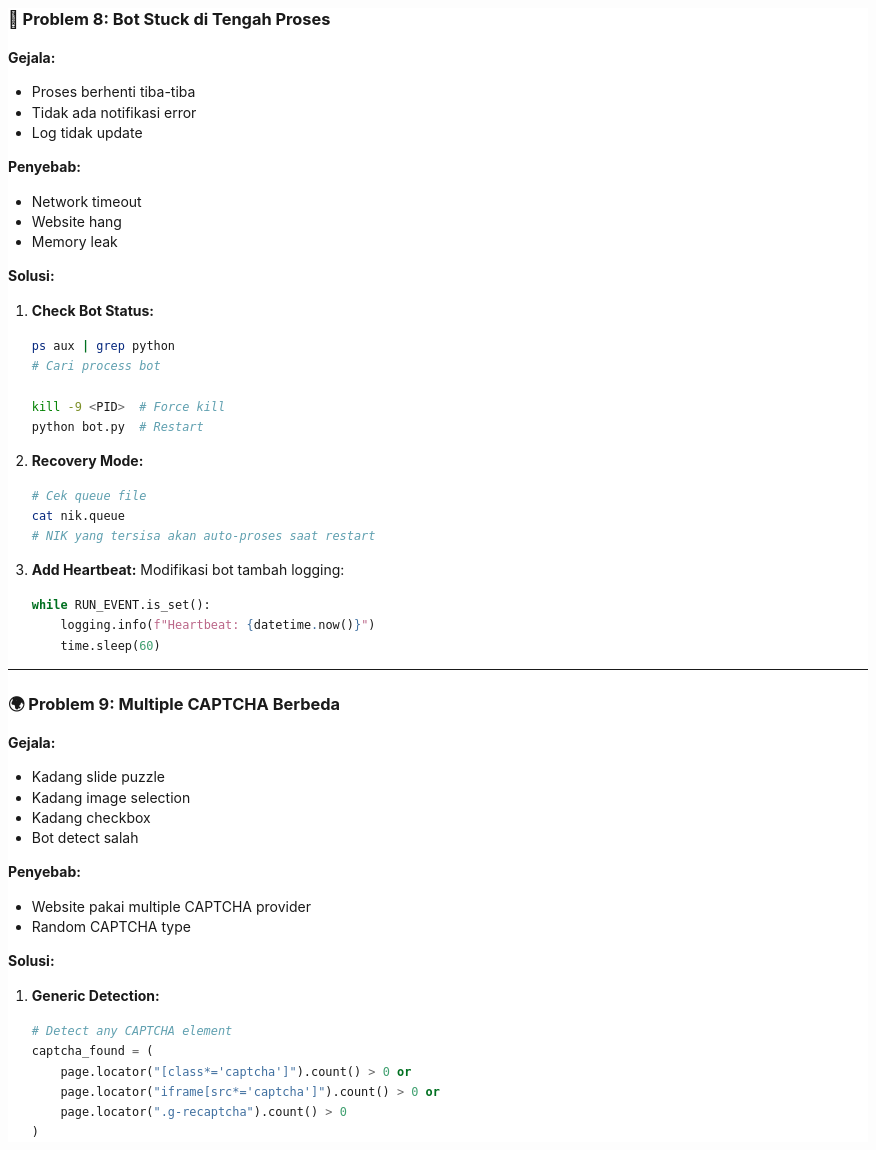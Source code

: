 
### 🔄 Problem 8: Bot Stuck di Tengah Proses

**Gejala:**
- Proses berhenti tiba-tiba
- Tidak ada notifikasi error
- Log tidak update

**Penyebab:**
- Network timeout
- Website hang
- Memory leak

**Solusi:**

1. **Check Bot Status:**
   ```bash
   ps aux | grep python
   # Cari process bot
   
   kill -9 <PID>  # Force kill
   python bot.py  # Restart
   ```

2. **Recovery Mode:**
   ```bash
   # Cek queue file
   cat nik.queue
   # NIK yang tersisa akan auto-proses saat restart
   ```

3. **Add Heartbeat:**
   Modifikasi bot tambah logging:
   ```python
   while RUN_EVENT.is_set():
       logging.info(f"Heartbeat: {datetime.now()}")
       time.sleep(60)
   ```

---

### 🌍 Problem 9: Multiple CAPTCHA Berbeda

**Gejala:**
- Kadang slide puzzle
- Kadang image selection
- Kadang checkbox
- Bot detect salah

**Penyebab:**
- Website pakai multiple CAPTCHA provider
- Random CAPTCHA type

**Solusi:**

1. **Generic Detection:**
   ```python
   # Detect any CAPTCHA element
   captcha_found = (
       page.locator("[class*='captcha']").count() > 0 or
       page.locator("iframe[src*='captcha']").count() > 0 or
       page.locator(".g-recaptcha").count() > 0
   )
   ```
